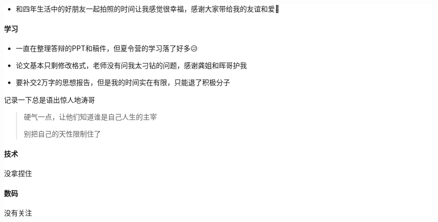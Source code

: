 
- 和四年生活中的好朋友一起拍照的时间让我感觉很幸福，感谢大家带给我的友谊和爱🙏

#### 学习
- 一直在整理答辩的PPT和稿件，但夏令营的学习落了好多😥

- 论文基本只剩修改格式，老师没有问我太刁钻的问题，感谢龚姐和晖哥护我

- 要补交2万字的思想报告，但是我的时间实在有限，只能退了积极分子

记录一下总是语出惊人地涛哥

> 硬气一点，让他们知道谁是自己人生的主宰
>
> 别把自己的天性限制住了

#### 技术

没拿捏住

#### 数码

没有关注